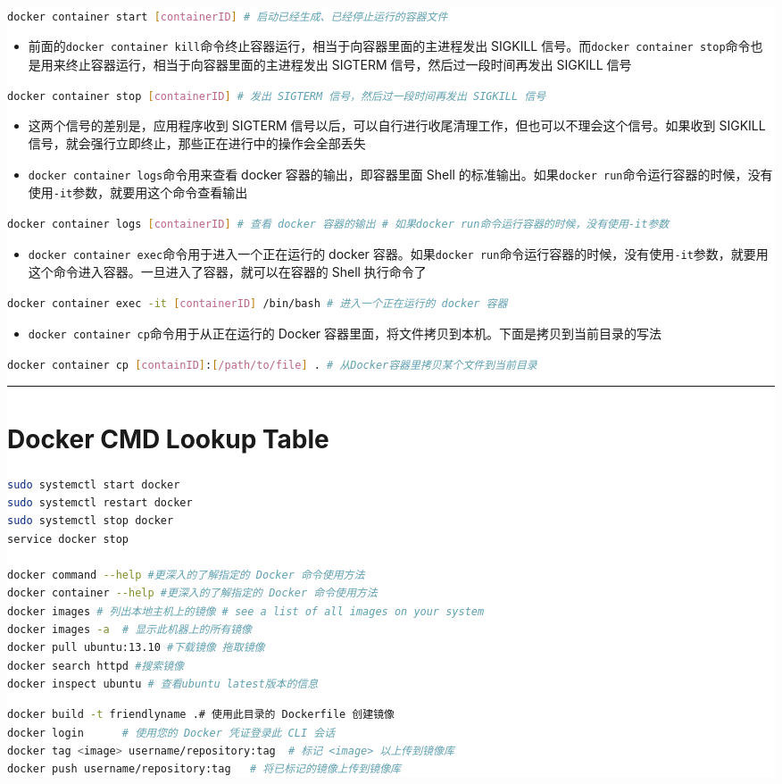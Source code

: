 ```bash
docker container start [containerID] # 启动已经生成、已经停止运行的容器文件
```

- 前面的`docker container kill`命令终止容器运行，相当于向容器里面的主进程发出 SIGKILL 信号。而`docker container stop`命令也是用来终止容器运行，相当于向容器里面的主进程发出 SIGTERM 信号，然后过一段时间再发出 SIGKILL 信号

```bash
docker container stop [containerID] # 发出 SIGTERM 信号，然后过一段时间再发出 SIGKILL 信号
```

- 这两个信号的差别是，应用程序收到 SIGTERM 信号以后，可以自行进行收尾清理工作，但也可以不理会这个信号。如果收到 SIGKILL 信号，就会强行立即终止，那些正在进行中的操作会全部丢失

- `docker container logs`命令用来查看 docker 容器的输出，即容器里面 Shell 的标准输出。如果`docker run`命令运行容器的时候，没有使用`-it`参数，就要用这个命令查看输出

```bash
docker container logs [containerID] # 查看 docker 容器的输出 # 如果docker run命令运行容器的时候，没有使用-it参数
```

- `docker container exec`命令用于进入一个正在运行的 docker 容器。如果`docker run`命令运行容器的时候，没有使用`-it`参数，就要用这个命令进入容器。一旦进入了容器，就可以在容器的 Shell 执行命令了

```bash
docker container exec -it [containerID] /bin/bash # 进入一个正在运行的 docker 容器
```

- `docker container cp`命令用于从正在运行的 Docker 容器里面，将文件拷贝到本机。下面是拷贝到当前目录的写法

```bash
docker container cp [containID]:[/path/to/file] . # 从Docker容器里拷贝某个文件到当前目录
```





---

# Docker CMD Lookup Table

```bash
sudo systemctl start docker
sudo systemctl restart docker
sudo systemctl stop docker
service docker stop

docker command --help #更深入的了解指定的 Docker 命令使用方法
docker container --help #更深入的了解指定的 Docker 命令使用方法
docker images # 列出本地主机上的镜像 # see a list of all images on your system
docker images -a  # 显示此机器上的所有镜像
docker pull ubuntu:13.10 #下载镜像 拖取镜像
docker search httpd #搜索镜像
docker inspect ubuntu # 查看ubuntu latest版本的信息
```

```bash
docker build -t friendlyname .# 使用此目录的 Dockerfile 创建镜像
docker login      # 使用您的 Docker 凭证登录此 CLI 会话
docker tag <image> username/repository:tag  # 标记 <image> 以上传到镜像库
docker push username/repository:tag   # 将已标记的镜像上传到镜像库
```
